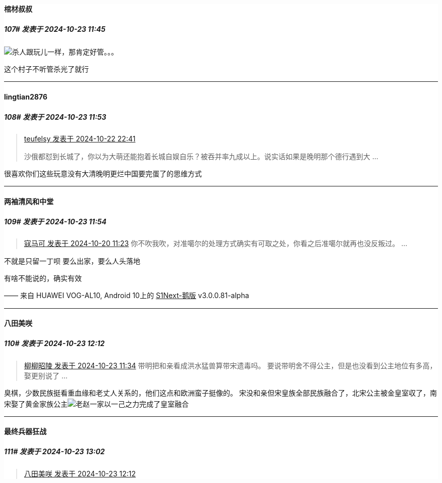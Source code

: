 ####  棺材叔叔  
##### 107#       发表于 2024-10-23 11:45

<img src="https://static.saraba1st.com/image/smiley/face2017/004.gif" referrerpolicy="no-referrer">杀人跟玩儿一样，那肯定好管。。。

这个村子不听管杀光了就行


*****

####  lingtian2876  
##### 108#       发表于 2024-10-23 11:53

<blockquote><a href="httphttps://bbs.saraba1st.com/2b/forum.php?mod=redirect&amp;goto=findpost&amp;pid=66518168&amp;ptid=2203822" target="_blank">teufelsy 发表于 2024-10-22 22:41</a>

沙俄都怼到长城了，你以为大萌还能抱着长城自娱自乐？被吞并率九成以上。说实话如果是晚明那个德行遇到大 ...</blockquote>
很喜欢你们这些玩意没有大清晚明更烂中国要完蛋了的思维方式

*****

####  两袖清风和中堂  
##### 109#       发表于 2024-10-23 11:54

<blockquote><a href="httphttps://bbs.saraba1st.com/2b/forum.php?mod=redirect&amp;goto=findpost&amp;pid=66496725&amp;ptid=2203822" target="_blank">寇马可 发表于 2024-10-20 11:23</a>
你不吹我吹，对准噶尔的处理方式确实有可取之处，你看之后准噶尔就再也没反叛过。 ...</blockquote>
不就是只留一丁呗
要么出家，要么人头落地

有啥不能说的，确实有效

—— 来自 HUAWEI VOG-AL10, Android 10上的 [S1Next-鹅版](https://github.com/ykrank/S1-Next/releases) v3.0.0.81-alpha


*****

####  八田美咲  
##### 110#       发表于 2024-10-23 12:12

<blockquote><a href="httphttps://bbs.saraba1st.com/2b/forum.php?mod=redirect&amp;goto=findpost&amp;pid=66521421&amp;ptid=2203822" target="_blank">柳柳昭陵 发表于 2024-10-23 11:34</a>
带明把和亲看成洪水猛兽算带宋遗毒吗。
要说带明舍不得公主，但是也没看到公主地位有多高，娶更别说了 ...</blockquote>
臭棋，少数民族挺看重血缘和老丈人关系的，他们这点和欧洲蛮子挺像的。
宋没和亲但宋皇族全部民族融合了，北宋公主被金皇室収了，南宋娶了黄金家族公主<img src="https://static.saraba1st.com/image/smiley/face2017/018.png" referrerpolicy="no-referrer">老赵一家以一己之力完成了皇室融合


*****

####  最终兵器狂战  
##### 111#       发表于 2024-10-23 13:02

<blockquote><a href="httphttps://bbs.saraba1st.com/2b/forum.php?mod=redirect&amp;goto=findpost&amp;pid=66521867&amp;ptid=2203822" target="_blank">八田美咲 发表于 2024-10-23 12:12</a>
